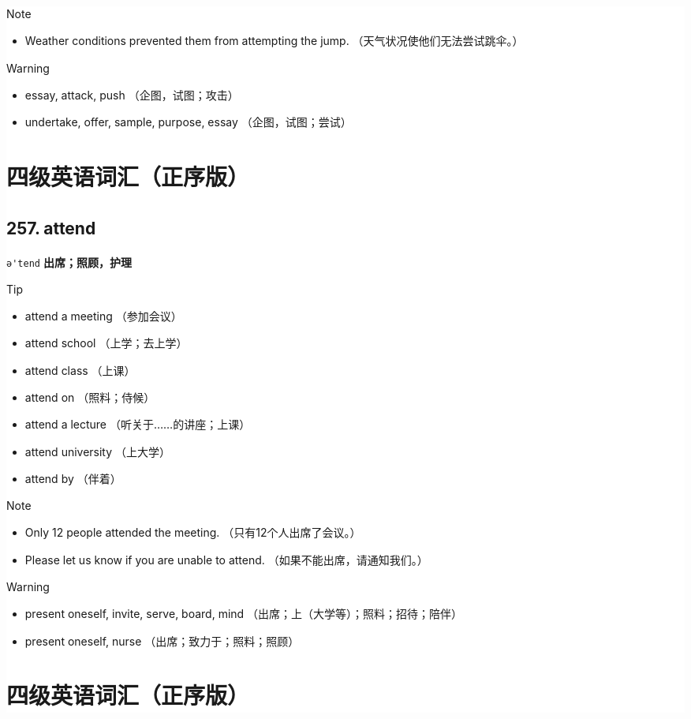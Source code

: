 > [!NOTE]
>
> - Weather conditions prevented them from attempting the jump. （天气状况使他们无法尝试跳伞。）
>

> [!WARNING]
>
> - essay, attack, push （企图，试图；攻击）
>
> - undertake, offer, sample, purpose, essay （企图，试图；尝试）
>

# 四级英语词汇（正序版）

## 257. attend

`ə'tend`  **出席；照顾，护理**

> [!TIP]
>
> - attend a meeting （参加会议）
>
> - attend school （上学；去上学）
>
> - attend class （上课）
>
> - attend on （照料；侍候）
>
> - attend a lecture （听关于……的讲座；上课）
>
> - attend university （上大学）
>
> - attend by （伴着）
>

> [!NOTE]
>
> - Only 12 people attended the meeting. （只有12个人出席了会议。）
>
> - Please let us know if you are unable to attend. （如果不能出席，请通知我们。）
>

> [!WARNING]
>
> - present oneself, invite, serve, board, mind （出席；上（大学等）；照料；招待；陪伴）
>
> - present oneself, nurse （出席；致力于；照料；照顾）
>

# 四级英语词汇（正序版）
